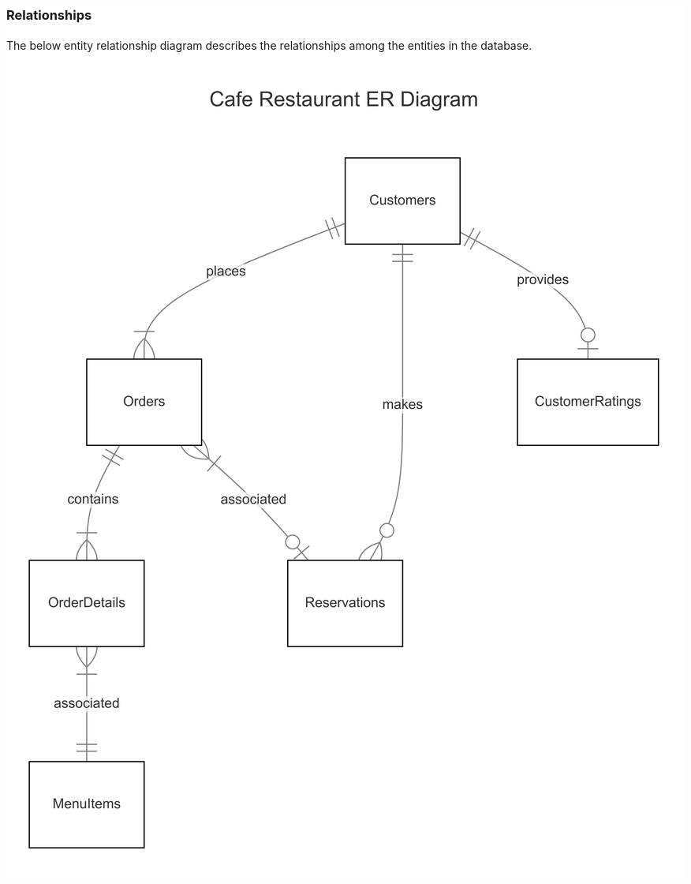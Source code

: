 ### Relationships

The below entity relationship diagram describes the relationships among the entities in the database.

![ER Diagram for Cafe Restaurant Database](er_diagram_cafe_restaurant_db.png)
